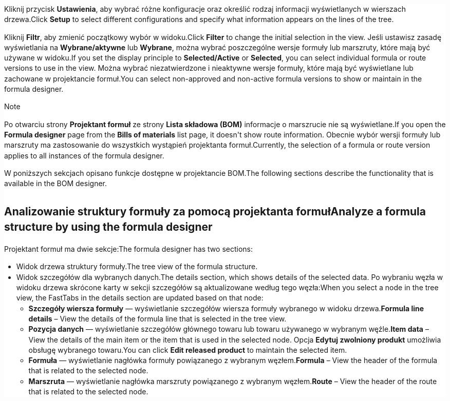 <span data-ttu-id="dd9a9-107">Kliknij przycisk **Ustawienia**, aby wybrać różne konfiguracje oraz określić rodzaj informacji wyświetlanych w wierszach drzewa.</span><span class="sxs-lookup"><span data-stu-id="dd9a9-107">Click **Setup** to select different configurations and specify what information appears on the lines of the tree.</span></span>

<span data-ttu-id="dd9a9-108">Kliknij **Filtr**, aby zmienić początkowy wybór w widoku.</span><span class="sxs-lookup"><span data-stu-id="dd9a9-108">Click **Filter** to change the initial selection in the view.</span></span> <span data-ttu-id="dd9a9-109">Jeśli ustawisz zasadę wyświetlania na **Wybrane/aktywne** lub **Wybrane**, można wybrać poszczególne wersje formuły lub marszruty, które mają być używane w widoku.</span><span class="sxs-lookup"><span data-stu-id="dd9a9-109">If you set the display principle to **Selected/Active** or **Selected**, you can select individual formula or route versions to use in the view.</span></span> <span data-ttu-id="dd9a9-110">Można wybrać niezatwierdzone i nieaktywne wersje formuły, które mają być wyświetlane lub zachowane w projektancie formuł.</span><span class="sxs-lookup"><span data-stu-id="dd9a9-110">You can select non-approved and non-active formula versions to show or maintain in the formula designer.</span></span>  

> [!NOTE]
> <span data-ttu-id="dd9a9-111">Po otwarciu strony **Projektant formuł** ze strony **Lista składowa (BOM)** informacje o marszrucie nie są wyświetlane.</span><span class="sxs-lookup"><span data-stu-id="dd9a9-111">If you open the **Formula designer** page from the **Bills of materials** list page, it doesn't show route information.</span></span> <span data-ttu-id="dd9a9-112">Obecnie wybór wersji formuły lub marszruty ma zastosowanie do wszystkich wystąpień projektanta formuł.</span><span class="sxs-lookup"><span data-stu-id="dd9a9-112">Currently, the selection of a formula or route version applies to all instances of the formula designer.</span></span>  

<span data-ttu-id="dd9a9-113">W poniższych sekcjach opisano funkcje dostępne w projektancie BOM.</span><span class="sxs-lookup"><span data-stu-id="dd9a9-113">The following sections describe the functionality that is available in the BOM designer.</span></span>

## <a name="analyze-a-formula-structure-by-using-the-formula-designer"></a><span data-ttu-id="dd9a9-114">Analizowanie struktury formuły za pomocą projektanta formuł</span><span class="sxs-lookup"><span data-stu-id="dd9a9-114">Analyze a formula structure by using the formula designer</span></span>
<span data-ttu-id="dd9a9-115">Projektant formuł ma dwie sekcje:</span><span class="sxs-lookup"><span data-stu-id="dd9a9-115">The formula designer has two sections:</span></span>

-   <span data-ttu-id="dd9a9-116">Widok drzewa struktury formuły.</span><span class="sxs-lookup"><span data-stu-id="dd9a9-116">The tree view of the formula structure.</span></span>
-   <span data-ttu-id="dd9a9-117">Widok szczegółów dla wybranych danych.</span><span class="sxs-lookup"><span data-stu-id="dd9a9-117">The details section, which shows details of the selected data.</span></span> <span data-ttu-id="dd9a9-118">Po wybraniu węzła w widoku drzewa skrócone karty w sekcji szczegółów są aktualizowane według tego węzła:</span><span class="sxs-lookup"><span data-stu-id="dd9a9-118">When you select a node in the tree view, the FastTabs in the details section are updated based on that node:</span></span>
    -   <span data-ttu-id="dd9a9-119">**Szczegóły wiersza formuły** — wyświetlanie szczegółów wiersza formuły wybranego w widoku drzewa.</span><span class="sxs-lookup"><span data-stu-id="dd9a9-119">**Formula line details** – View the details of the formula line that is selected in the tree view.</span></span>
    -   <span data-ttu-id="dd9a9-120">**Pozycja danych** — wyświetlanie szczegółów głównego towaru lub towaru używanego w wybranym węźle.</span><span class="sxs-lookup"><span data-stu-id="dd9a9-120">**Item data** – View the details of the main item or the item that is used in the selected node.</span></span> <span data-ttu-id="dd9a9-121">Opcja **Edytuj zwolniony produkt** umożliwia obsługę wybranego towaru.</span><span class="sxs-lookup"><span data-stu-id="dd9a9-121">You can click **Edit released product** to maintain the selected item.</span></span>
    -   <span data-ttu-id="dd9a9-122">**Formuła** — wyświetlanie nagłówka formuły powiązanego z wybranym węzłem.</span><span class="sxs-lookup"><span data-stu-id="dd9a9-122">**Formula** – View the header of the formula that is related to the selected node.</span></span>
    -   <span data-ttu-id="dd9a9-123">**Marszruta** — wyświetlanie nagłówka marszruty powiązanego z wybranym węzłem.</span><span class="sxs-lookup"><span data-stu-id="dd9a9-123">**Route** – View the header of the route that is related to the selected node.</span></span>